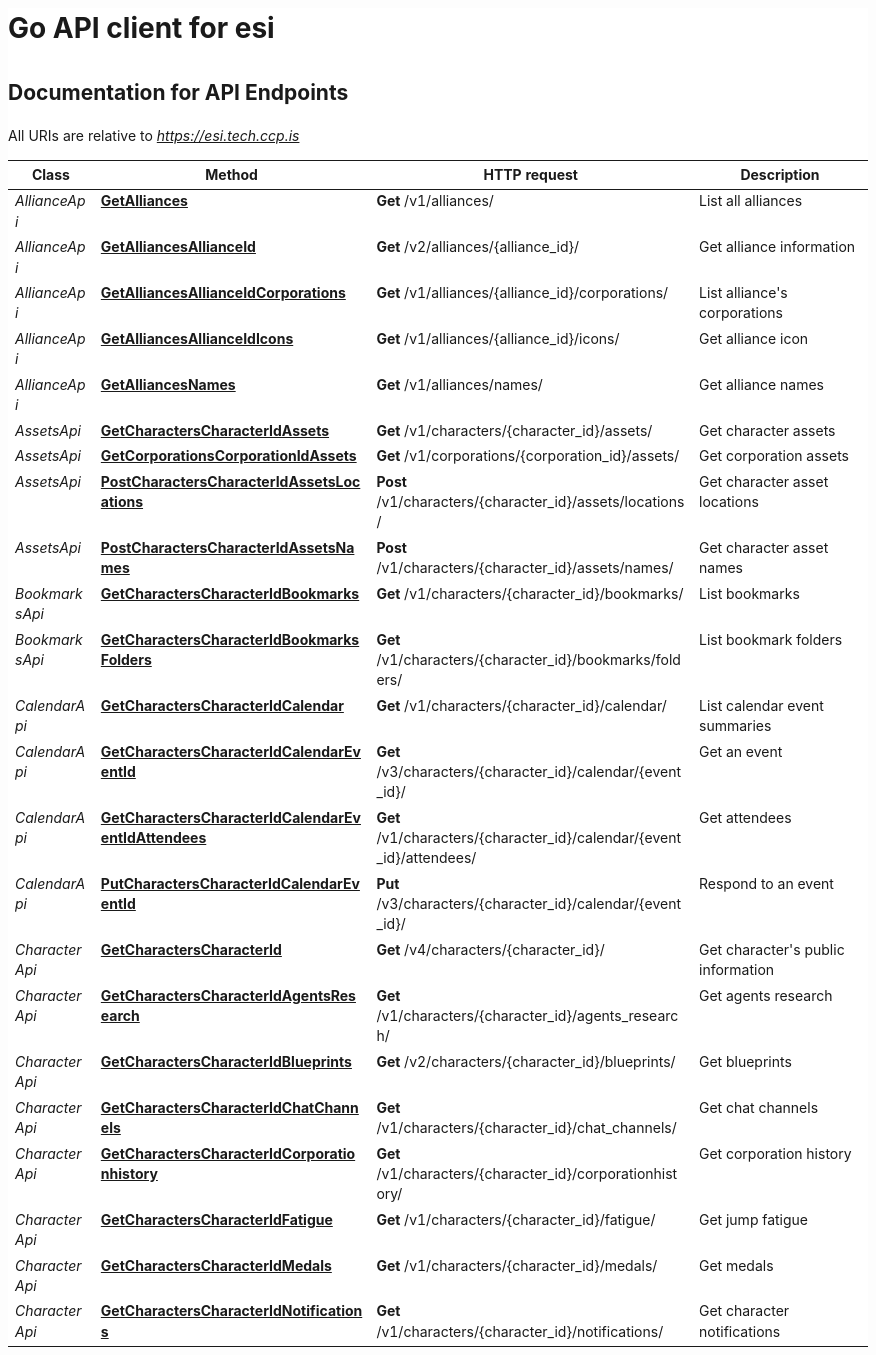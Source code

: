 # Go API client for esi

## Documentation for API Endpoints

All URIs are relative to *https://esi.tech.ccp.is*

Class | Method | HTTP request | Description
------------ | ------------- | ------------- | -------------
*AllianceApi* | [**GetAlliances**](docs/AllianceApi.md#getalliances) | **Get** /v1/alliances/ | List all alliances
*AllianceApi* | [**GetAlliancesAllianceId**](docs/AllianceApi.md#getalliancesallianceid) | **Get** /v2/alliances/{alliance_id}/ | Get alliance information
*AllianceApi* | [**GetAlliancesAllianceIdCorporations**](docs/AllianceApi.md#getalliancesallianceidcorporations) | **Get** /v1/alliances/{alliance_id}/corporations/ | List alliance&#39;s corporations
*AllianceApi* | [**GetAlliancesAllianceIdIcons**](docs/AllianceApi.md#getalliancesallianceidicons) | **Get** /v1/alliances/{alliance_id}/icons/ | Get alliance icon
*AllianceApi* | [**GetAlliancesNames**](docs/AllianceApi.md#getalliancesnames) | **Get** /v1/alliances/names/ | Get alliance names
*AssetsApi* | [**GetCharactersCharacterIdAssets**](docs/AssetsApi.md#getcharacterscharacteridassets) | **Get** /v1/characters/{character_id}/assets/ | Get character assets
*AssetsApi* | [**GetCorporationsCorporationIdAssets**](docs/AssetsApi.md#getcorporationscorporationidassets) | **Get** /v1/corporations/{corporation_id}/assets/ | Get corporation assets
*AssetsApi* | [**PostCharactersCharacterIdAssetsLocations**](docs/AssetsApi.md#postcharacterscharacteridassetslocations) | **Post** /v1/characters/{character_id}/assets/locations/ | Get character asset locations
*AssetsApi* | [**PostCharactersCharacterIdAssetsNames**](docs/AssetsApi.md#postcharacterscharacteridassetsnames) | **Post** /v1/characters/{character_id}/assets/names/ | Get character asset names
*BookmarksApi* | [**GetCharactersCharacterIdBookmarks**](docs/BookmarksApi.md#getcharacterscharacteridbookmarks) | **Get** /v1/characters/{character_id}/bookmarks/ | List bookmarks
*BookmarksApi* | [**GetCharactersCharacterIdBookmarksFolders**](docs/BookmarksApi.md#getcharacterscharacteridbookmarksfolders) | **Get** /v1/characters/{character_id}/bookmarks/folders/ | List bookmark folders
*CalendarApi* | [**GetCharactersCharacterIdCalendar**](docs/CalendarApi.md#getcharacterscharacteridcalendar) | **Get** /v1/characters/{character_id}/calendar/ | List calendar event summaries
*CalendarApi* | [**GetCharactersCharacterIdCalendarEventId**](docs/CalendarApi.md#getcharacterscharacteridcalendareventid) | **Get** /v3/characters/{character_id}/calendar/{event_id}/ | Get an event
*CalendarApi* | [**GetCharactersCharacterIdCalendarEventIdAttendees**](docs/CalendarApi.md#getcharacterscharacteridcalendareventidattendees) | **Get** /v1/characters/{character_id}/calendar/{event_id}/attendees/ | Get attendees
*CalendarApi* | [**PutCharactersCharacterIdCalendarEventId**](docs/CalendarApi.md#putcharacterscharacteridcalendareventid) | **Put** /v3/characters/{character_id}/calendar/{event_id}/ | Respond to an event
*CharacterApi* | [**GetCharactersCharacterId**](docs/CharacterApi.md#getcharacterscharacterid) | **Get** /v4/characters/{character_id}/ | Get character&#39;s public information
*CharacterApi* | [**GetCharactersCharacterIdAgentsResearch**](docs/CharacterApi.md#getcharacterscharacteridagentsresearch) | **Get** /v1/characters/{character_id}/agents_research/ | Get agents research
*CharacterApi* | [**GetCharactersCharacterIdBlueprints**](docs/CharacterApi.md#getcharacterscharacteridblueprints) | **Get** /v2/characters/{character_id}/blueprints/ | Get blueprints
*CharacterApi* | [**GetCharactersCharacterIdChatChannels**](docs/CharacterApi.md#getcharacterscharacteridchatchannels) | **Get** /v1/characters/{character_id}/chat_channels/ | Get chat channels
*CharacterApi* | [**GetCharactersCharacterIdCorporationhistory**](docs/CharacterApi.md#getcharacterscharacteridcorporationhistory) | **Get** /v1/characters/{character_id}/corporationhistory/ | Get corporation history
*CharacterApi* | [**GetCharactersCharacterIdFatigue**](docs/CharacterApi.md#getcharacterscharacteridfatigue) | **Get** /v1/characters/{character_id}/fatigue/ | Get jump fatigue
*CharacterApi* | [**GetCharactersCharacterIdMedals**](docs/CharacterApi.md#getcharacterscharacteridmedals) | **Get** /v1/characters/{character_id}/medals/ | Get medals
*CharacterApi* | [**GetCharactersCharacterIdNotifications**](docs/CharacterApi.md#getcharacterscharacteridnotifications) | **Get** /v1/characters/{character_id}/notifications/ | Get character notifications
